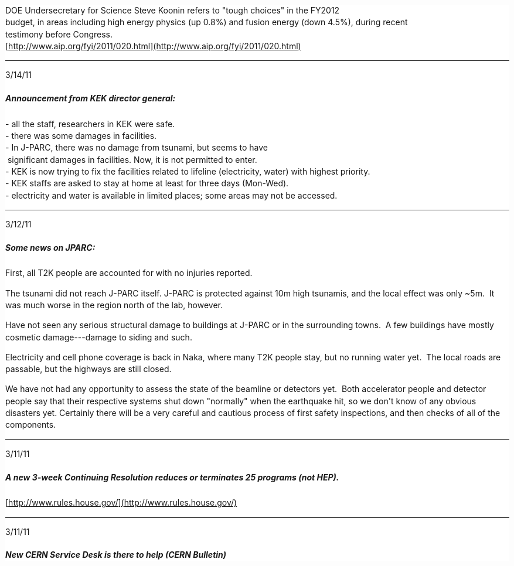 DOE Undersecretary for Science Steve Koonin refers to "tough choices" in the FY2012  
budget, in areas including high energy physics (up 0.8%) and fusion energy (down 4.5%), during recent  
testimony before Congress.  
[http://www.aip.org/fyi/2011/020.html](http://www.aip.org/fyi/2011/020.html)

* * *

3/14/11

##### Announcement from KEK director general:

\- all the staff, researchers in KEK were safe.  
\- there was some damages in facilities.  
\- In J-PARC, there was no damage from tsunami, but seems to have  
 significant damages in facilities. Now, it is not permitted to enter.  
\- KEK is now trying to fix the facilities related to lifeline (electricity, water) with highest priority.  
\- KEK staffs are asked to stay at home at least for three days (Mon-Wed).  
\- electricity and water is available in limited places; some areas may not be accessed.    

* * *

3/12/11

##### Some news on JPARC:

First, all T2K people are accounted for with no injuries reported.

The tsunami did not reach J-PARC itself. J-PARC is protected against 10m high tsunamis, and the local effect was only ~5m.  It was much worse in the region north of the lab, however.

Have not seen any serious structural damage to buildings at J-PARC or in the surrounding towns.  A few buildings have mostly cosmetic damage---damage to siding and such.

Electricity and cell phone coverage is back in Naka, where many T2K people stay, but no running water yet.  The local roads are passable, but the highways are still closed.

We have not had any opportunity to assess the state of the beamline or detectors yet.  Both accelerator people and detector people say that their respective systems shut down "normally" when the earthquake hit, so we don't know of any obvious disasters yet. Certainly there will be a very careful and cautious process of first safety inspections, and then checks of all of the components.

* * *

3/11/11

##### A new 3-week Continuing Resolution reduces or terminates 25 programs (not HEP).

[http://www.rules.house.gov/](http://www.rules.house.gov/)

* * *

3/11/11

##### New CERN Service Desk is there to help (CERN Bulletin)
